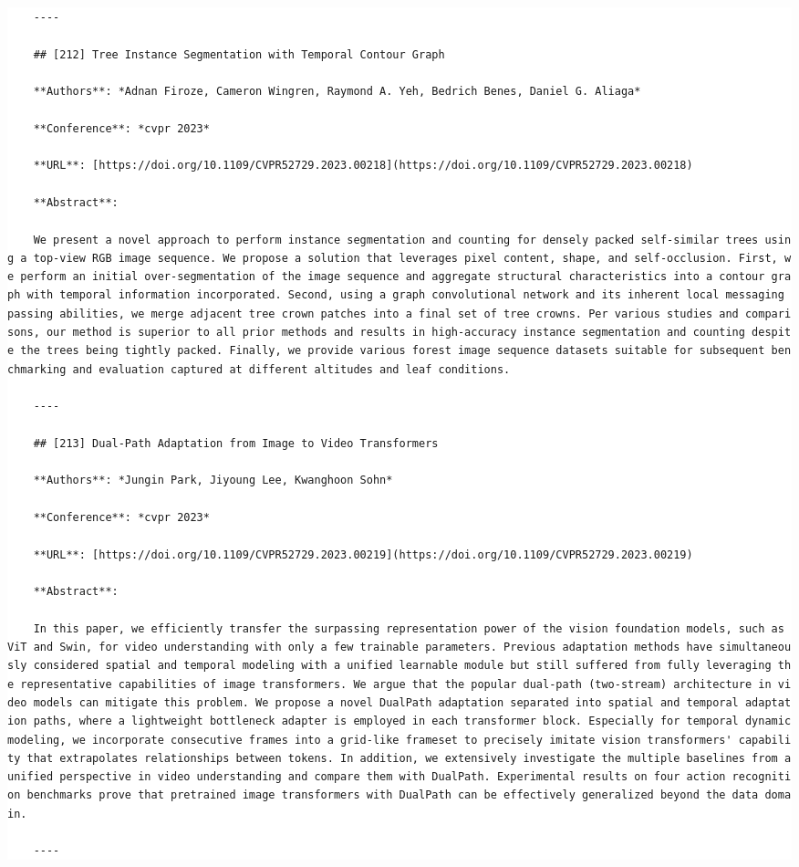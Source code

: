         ----

        ## [212] Tree Instance Segmentation with Temporal Contour Graph

        **Authors**: *Adnan Firoze, Cameron Wingren, Raymond A. Yeh, Bedrich Benes, Daniel G. Aliaga*

        **Conference**: *cvpr 2023*

        **URL**: [https://doi.org/10.1109/CVPR52729.2023.00218](https://doi.org/10.1109/CVPR52729.2023.00218)

        **Abstract**:

        We present a novel approach to perform instance segmentation and counting for densely packed self-similar trees using a top-view RGB image sequence. We propose a solution that leverages pixel content, shape, and self-occlusion. First, we perform an initial over-segmentation of the image sequence and aggregate structural characteristics into a contour graph with temporal information incorporated. Second, using a graph convolutional network and its inherent local messaging passing abilities, we merge adjacent tree crown patches into a final set of tree crowns. Per various studies and comparisons, our method is superior to all prior methods and results in high-accuracy instance segmentation and counting despite the trees being tightly packed. Finally, we provide various forest image sequence datasets suitable for subsequent benchmarking and evaluation captured at different altitudes and leaf conditions.

        ----

        ## [213] Dual-Path Adaptation from Image to Video Transformers

        **Authors**: *Jungin Park, Jiyoung Lee, Kwanghoon Sohn*

        **Conference**: *cvpr 2023*

        **URL**: [https://doi.org/10.1109/CVPR52729.2023.00219](https://doi.org/10.1109/CVPR52729.2023.00219)

        **Abstract**:

        In this paper, we efficiently transfer the surpassing representation power of the vision foundation models, such as ViT and Swin, for video understanding with only a few trainable parameters. Previous adaptation methods have simultaneously considered spatial and temporal modeling with a unified learnable module but still suffered from fully leveraging the representative capabilities of image transformers. We argue that the popular dual-path (two-stream) architecture in video models can mitigate this problem. We propose a novel DualPath adaptation separated into spatial and temporal adaptation paths, where a lightweight bottleneck adapter is employed in each transformer block. Especially for temporal dynamic modeling, we incorporate consecutive frames into a grid-like frameset to precisely imitate vision transformers' capability that extrapolates relationships between tokens. In addition, we extensively investigate the multiple baselines from a unified perspective in video understanding and compare them with DualPath. Experimental results on four action recognition benchmarks prove that pretrained image transformers with DualPath can be effectively generalized beyond the data domain.

        ----
